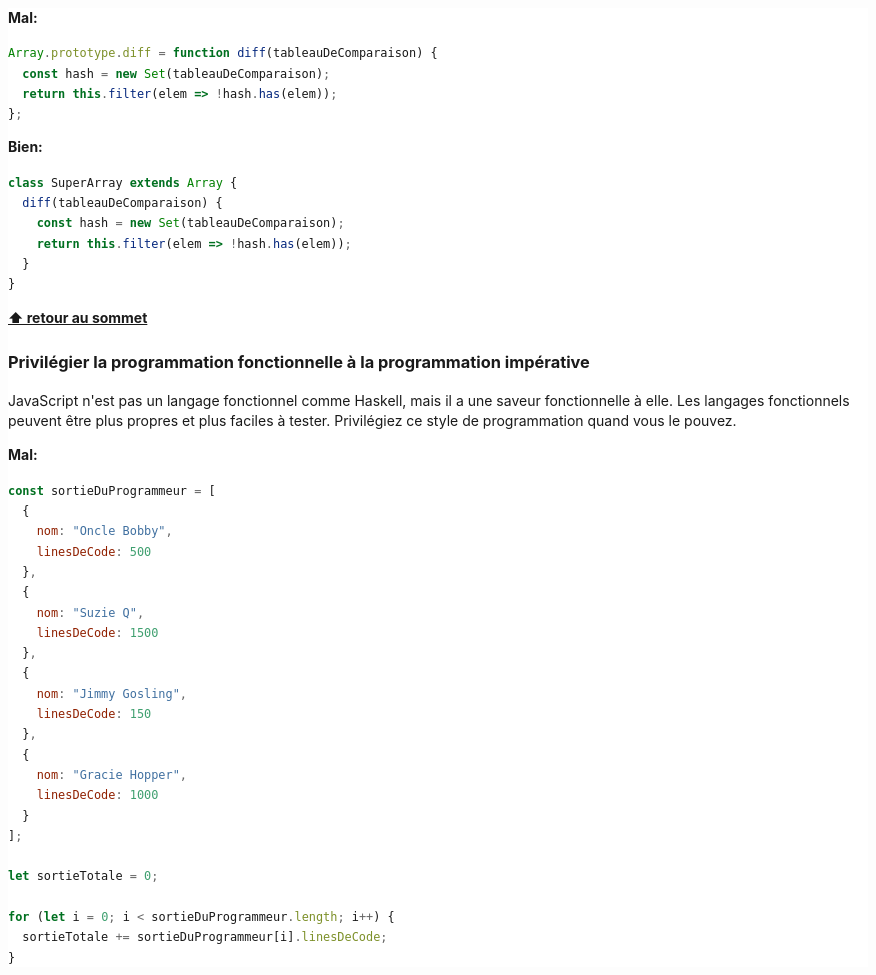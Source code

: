 **Mal:**

```javascript
Array.prototype.diff = function diff(tableauDeComparaison) {
  const hash = new Set(tableauDeComparaison);
  return this.filter(elem => !hash.has(elem));
};
```

**Bien:**

```javascript
class SuperArray extends Array {
  diff(tableauDeComparaison) {
    const hash = new Set(tableauDeComparaison);
    return this.filter(elem => !hash.has(elem));
  }
}
```

**[⬆ retour au sommet](#table-des-matières)**

### Privilégier la programmation fonctionnelle à la programmation impérative

JavaScript n'est pas un langage fonctionnel comme Haskell, mais il a
une saveur fonctionnelle à elle. Les langages fonctionnels peuvent être plus propres et plus faciles à tester.
Privilégiez ce style de programmation quand vous le pouvez.

**Mal:**

```javascript
const sortieDuProgrammeur = [
  {
    nom: "Oncle Bobby",
    linesDeCode: 500
  },
  {
    nom: "Suzie Q",
    linesDeCode: 1500
  },
  {
    nom: "Jimmy Gosling",
    linesDeCode: 150
  },
  {
    nom: "Gracie Hopper",
    linesDeCode: 1000
  }
];

let sortieTotale = 0;

for (let i = 0; i < sortieDuProgrammeur.length; i++) {
  sortieTotale += sortieDuProgrammeur[i].linesDeCode;
}
```
